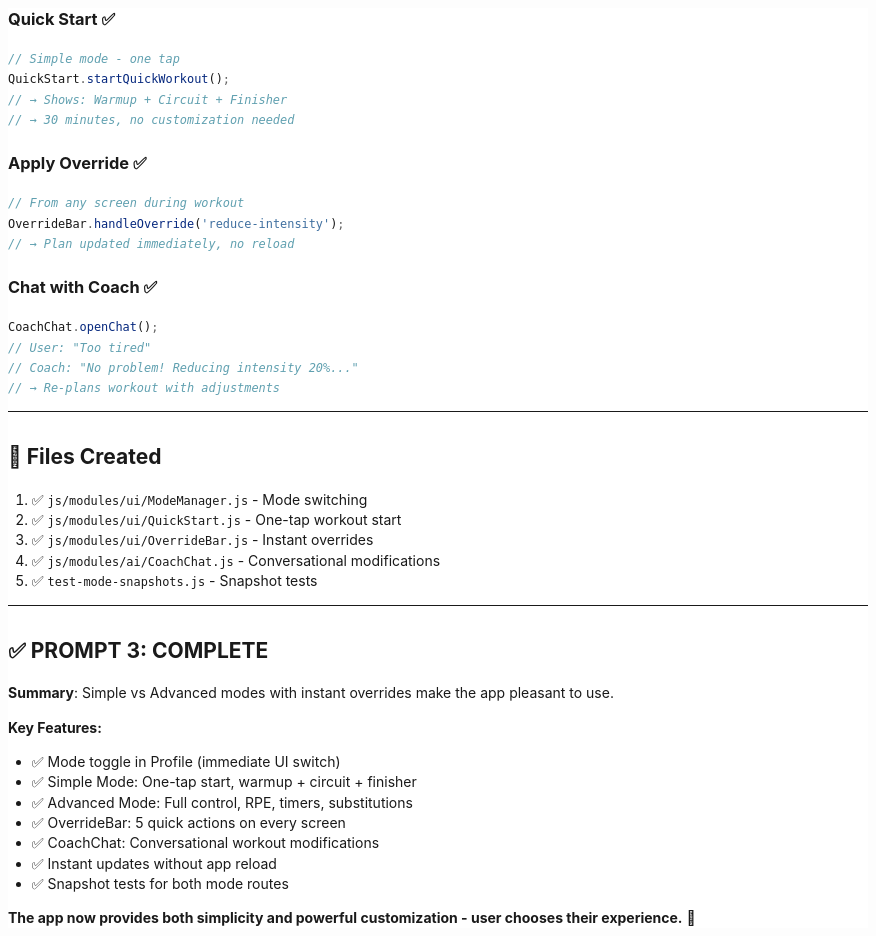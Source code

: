 ### **Quick Start** ✅
```javascript
// Simple mode - one tap
QuickStart.startQuickWorkout(); 
// → Shows: Warmup + Circuit + Finisher
// → 30 minutes, no customization needed
```

### **Apply Override** ✅
```javascript
// From any screen during workout
OverrideBar.handleOverride('reduce-intensity');
// → Plan updated immediately, no reload
```

### **Chat with Coach** ✅
```javascript
CoachChat.openChat();
// User: "Too tired"
// Coach: "No problem! Reducing intensity 20%..."
// → Re-plans workout with adjustments
```

---

## 📁 **Files Created**

1. ✅ `js/modules/ui/ModeManager.js` - Mode switching
2. ✅ `js/modules/ui/QuickStart.js` - One-tap workout start
3. ✅ `js/modules/ui/OverrideBar.js` - Instant overrides
4. ✅ `js/modules/ai/CoachChat.js` - Conversational modifications
5. ✅ `test-mode-snapshots.js` - Snapshot tests

---

## ✅ **PROMPT 3: COMPLETE**

**Summary**: Simple vs Advanced modes with instant overrides make the app pleasant to use.

**Key Features:**
- ✅ Mode toggle in Profile (immediate UI switch)
- ✅ Simple Mode: One-tap start, warmup + circuit + finisher
- ✅ Advanced Mode: Full control, RPE, timers, substitutions
- ✅ OverrideBar: 5 quick actions on every screen
- ✅ CoachChat: Conversational workout modifications
- ✅ Instant updates without app reload
- ✅ Snapshot tests for both mode routes

**The app now provides both simplicity and powerful customization - user chooses their experience.** 🎯
